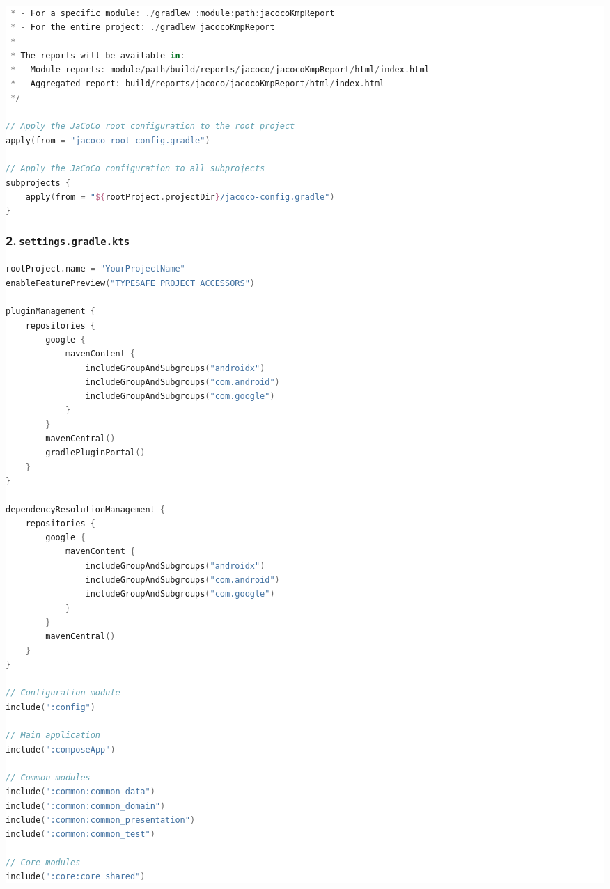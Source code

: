 ```kotlin
 * - For a specific module: ./gradlew :module:path:jacocoKmpReport
 * - For the entire project: ./gradlew jacocoKmpReport
 * 
 * The reports will be available in:
 * - Module reports: module/path/build/reports/jacoco/jacocoKmpReport/html/index.html
 * - Aggregated report: build/reports/jacoco/jacocoKmpReport/html/index.html
 */

// Apply the JaCoCo root configuration to the root project
apply(from = "jacoco-root-config.gradle")

// Apply the JaCoCo configuration to all subprojects
subprojects {
    apply(from = "${rootProject.projectDir}/jacoco-config.gradle")
}
```

### 2. `settings.gradle.kts`
```kotlin
rootProject.name = "YourProjectName"
enableFeaturePreview("TYPESAFE_PROJECT_ACCESSORS")

pluginManagement {
    repositories {
        google {
            mavenContent {
                includeGroupAndSubgroups("androidx")
                includeGroupAndSubgroups("com.android")
                includeGroupAndSubgroups("com.google")
            }
        }
        mavenCentral()
        gradlePluginPortal()
    }
}

dependencyResolutionManagement {
    repositories {
        google {
            mavenContent {
                includeGroupAndSubgroups("androidx")
                includeGroupAndSubgroups("com.android")
                includeGroupAndSubgroups("com.google")
            }
        }
        mavenCentral()
    }
}

// Configuration module
include(":config")

// Main application
include(":composeApp")

// Common modules
include(":common:common_data")
include(":common:common_domain")
include(":common:common_presentation")
include(":common:common_test")

// Core modules
include(":core:core_shared")
```